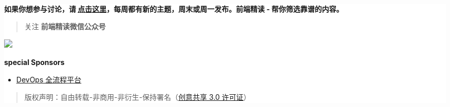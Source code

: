 **如果你想参与讨论，请 [点击这里](https://github.com/dt-fe/weekly)，每周都有新的主题，周末或周一发布。前端精读 - 帮你筛选靠谱的内容。**

> 关注 **前端精读微信公众号**

<img width=200 src="https://img.alicdn.com/tfs/TB165W0MCzqK1RjSZFLXXcn2XXa-258-258.jpg">

**special Sponsors**

- [DevOps 全流程平台](https://e.coding.net/?utm_source=weekly)

> 版权声明：自由转载-非商用-非衍生-保持署名（[创意共享 3.0 许可证](https://creativecommons.org/licenses/by-nc-nd/3.0/deed.zh)）